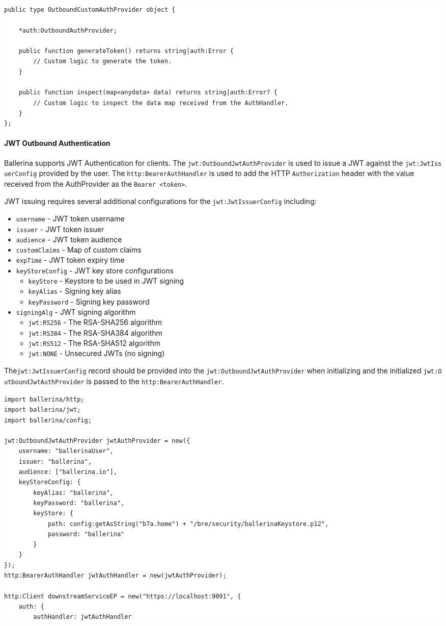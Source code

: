 ```ballerina
public type OutboundCustomAuthProvider object {

    *auth:OutboundAuthProvider;

    public function generateToken() returns string|auth:Error {
        // Custom logic to generate the token. 
    }

    public function inspect(map<anydata> data) returns string|auth:Error? {
        // Custom logic to inspect the data map received from the AuthHandler. 
    }
};
```

#### JWT Outbound Authentication

Ballerina supports JWT Authentication for clients. The `jwt:OutboundJwtAuthProvider` is used to issue a JWT against the `jwt:JwtIssuerConfig` provided by the user. The `http:BearerAuthHandler` is used to add the HTTP `Authorization` header with the value received from the AuthProvider as the `Bearer <token>`.

JWT issuing requires several additional configurations for the `jwt:JwtIssuerConfig` including:

* `username` - JWT token username
* `issuer` - JWT token issuer
* `audience` - JWT token audience
* `customClaims` - Map of custom claims
* `expTime` - JWT token expiry time
* `keyStoreConfig` - JWT key store configurations
  * `keyStore` - Keystore to be used in JWT signing
  * `keyAlias` - Signing key alias
  * `keyPassword` - Signing key password
* `signingAlg` - JWT signing algorithm
  * `jwt:RS256` - The RSA-SHA256 algorithm
  * `jwt:RS384` - The RSA-SHA384 algorithm
  * `jwt:RS512` - The RSA-SHA512 algorithm
  * `jwt:NONE` - Unsecured JWTs (no signing)

The`jwt:JwtIssuerConfig` record should be provided into the `jwt:OutboundJwtAuthProvider` when initializing and the initialized `jwt:OutboundJwtAuthProvider` is passed to the `http:BearerAuthHandler`.

```ballerina
import ballerina/http;
import ballerina/jwt;
import ballerina/config;

jwt:OutboundJwtAuthProvider jwtAuthProvider = new({
    username: "ballerinaUser",
    issuer: "ballerina",
    audience: ["ballerina.io"],
    keyStoreConfig: {
        keyAlias: "ballerina",
        keyPassword: "ballerina",
        keyStore: {
            path: config:getAsString("b7a.home") + "/bre/security/ballerinaKeystore.p12",
            password: "ballerina"
        }
    }
});
http:BearerAuthHandler jwtAuthHandler = new(jwtAuthProvider);

http:Client downstreamServiceEP = new("https://localhost:9091", {
    auth: {
        authHandler: jwtAuthHandler
```